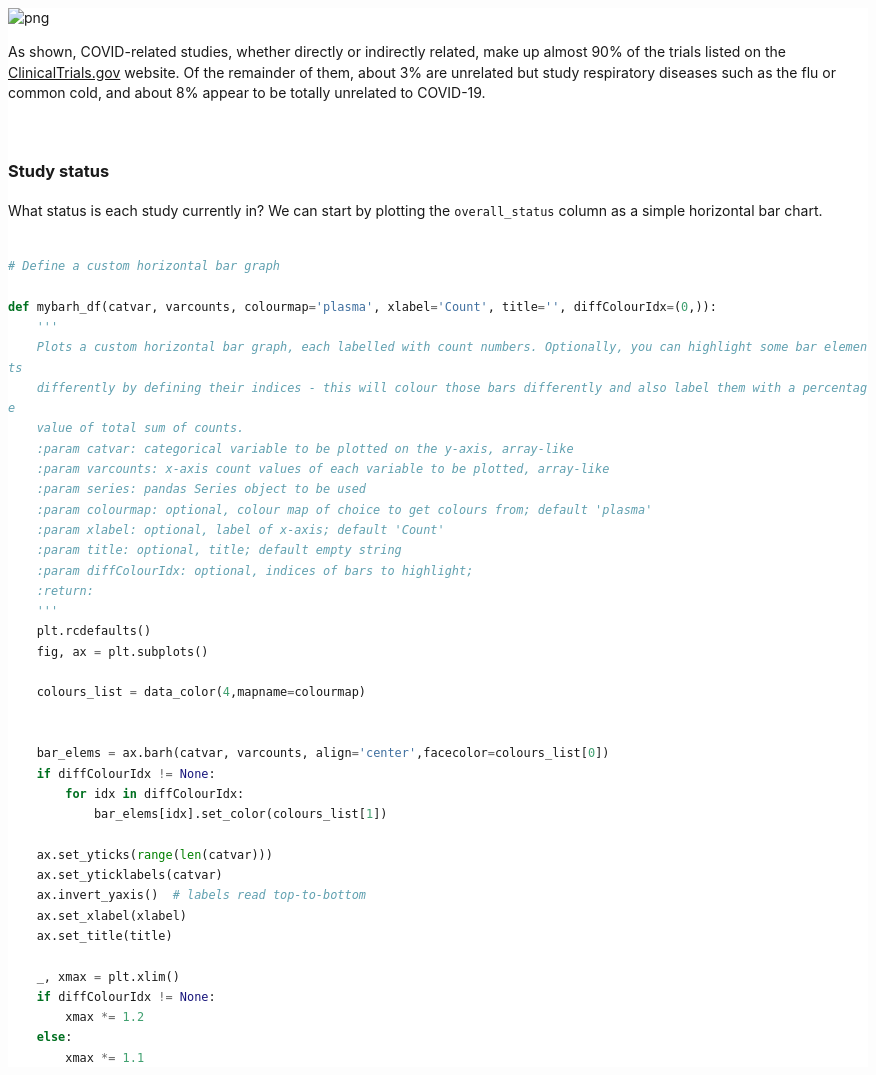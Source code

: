 
    
![png](output_21_0.png)
    




As shown, COVID-related studies, whether directly or indirectly related, make up almost 90% of the trials listed
on the [ClinicalTrials.gov](ClinicalTrials.gov) website. Of the remainder of them, about 3% are unrelated but study
respiratory diseases such as the flu or common cold, and about 8% appear to be totally unrelated to COVID-19.





<br>

### Study status
What status is each study currently in? We can start by plotting the `overall_status` column as a simple horizontal bar chart.




```python

# Define a custom horizontal bar graph

def mybarh_df(catvar, varcounts, colourmap='plasma', xlabel='Count', title='', diffColourIdx=(0,)):
    '''
    Plots a custom horizontal bar graph, each labelled with count numbers. Optionally, you can highlight some bar elements
    differently by defining their indices - this will colour those bars differently and also label them with a percentage
    value of total sum of counts.
    :param catvar: categorical variable to be plotted on the y-axis, array-like
    :param varcounts: x-axis count values of each variable to be plotted, array-like
    :param series: pandas Series object to be used
    :param colourmap: optional, colour map of choice to get colours from; default 'plasma'
    :param xlabel: optional, label of x-axis; default 'Count'
    :param title: optional, title; default empty string
    :param diffColourIdx: optional, indices of bars to highlight;
    :return:
    '''
    plt.rcdefaults()
    fig, ax = plt.subplots()

    colours_list = data_color(4,mapname=colourmap)


    bar_elems = ax.barh(catvar, varcounts, align='center',facecolor=colours_list[0])
    if diffColourIdx != None:
        for idx in diffColourIdx:
            bar_elems[idx].set_color(colours_list[1])

    ax.set_yticks(range(len(catvar)))
    ax.set_yticklabels(catvar)
    ax.invert_yaxis()  # labels read top-to-bottom
    ax.set_xlabel(xlabel)
    ax.set_title(title)

    _, xmax = plt.xlim()
    if diffColourIdx != None:
        xmax *= 1.2
    else:
        xmax *= 1.1
```